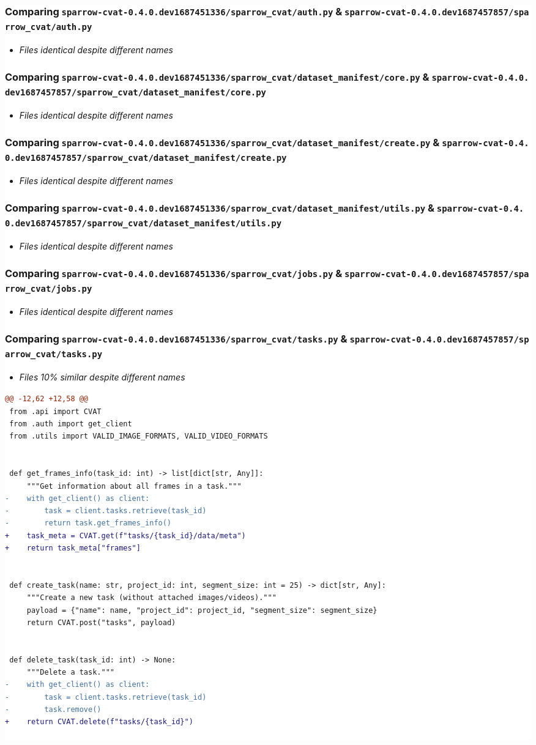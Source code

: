 ### Comparing `sparrow-cvat-0.4.0.dev1687451336/sparrow_cvat/auth.py` & `sparrow-cvat-0.4.0.dev1687457857/sparrow_cvat/auth.py`

 * *Files identical despite different names*

### Comparing `sparrow-cvat-0.4.0.dev1687451336/sparrow_cvat/dataset_manifest/core.py` & `sparrow-cvat-0.4.0.dev1687457857/sparrow_cvat/dataset_manifest/core.py`

 * *Files identical despite different names*

### Comparing `sparrow-cvat-0.4.0.dev1687451336/sparrow_cvat/dataset_manifest/create.py` & `sparrow-cvat-0.4.0.dev1687457857/sparrow_cvat/dataset_manifest/create.py`

 * *Files identical despite different names*

### Comparing `sparrow-cvat-0.4.0.dev1687451336/sparrow_cvat/dataset_manifest/utils.py` & `sparrow-cvat-0.4.0.dev1687457857/sparrow_cvat/dataset_manifest/utils.py`

 * *Files identical despite different names*

### Comparing `sparrow-cvat-0.4.0.dev1687451336/sparrow_cvat/jobs.py` & `sparrow-cvat-0.4.0.dev1687457857/sparrow_cvat/jobs.py`

 * *Files identical despite different names*

### Comparing `sparrow-cvat-0.4.0.dev1687451336/sparrow_cvat/tasks.py` & `sparrow-cvat-0.4.0.dev1687457857/sparrow_cvat/tasks.py`

 * *Files 10% similar despite different names*

```diff
@@ -12,62 +12,58 @@
 from .api import CVAT
 from .auth import get_client
 from .utils import VALID_IMAGE_FORMATS, VALID_VIDEO_FORMATS
 
 
 def get_frames_info(task_id: int) -> list[dict[str, Any]]:
     """Get information about all frames in a task."""
-    with get_client() as client:
-        task = client.tasks.retrieve(task_id)
-        return task.get_frames_info()
+    task_meta = CVAT.get(f"tasks/{task_id}/data/meta")
+    return task_meta["frames"]
 
 
 def create_task(name: str, project_id: int, segment_size: int = 25) -> dict[str, Any]:
     """Create a new task (without attached images/videos)."""
     payload = {"name": name, "project_id": project_id, "segment_size": segment_size}
     return CVAT.post("tasks", payload)
 
 
 def delete_task(task_id: int) -> None:
     """Delete a task."""
-    with get_client() as client:
-        task = client.tasks.retrieve(task_id)
-        task.remove()
+    return CVAT.delete(f"tasks/{task_id}")
 
```